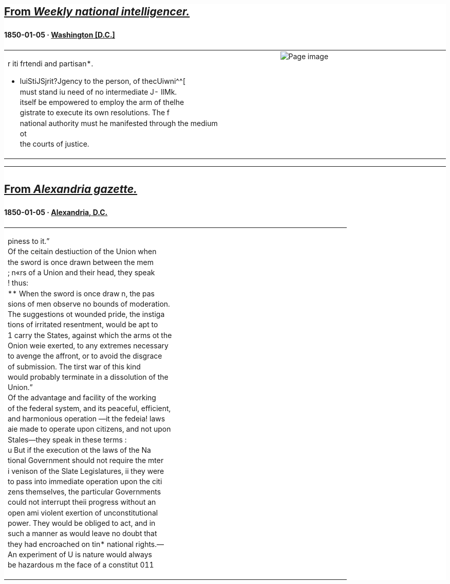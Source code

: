 
## [From _Weekly national intelligencer._](https://www.loc.gov/resource/sn83045784/1850-01-05/ed-1/?sp=3)

#### 1850-01-05 &middot; [Washington [D.C.]](http://dbpedia.org/resource/Washington%2C_D.C.)

<table style="width: 100%;"><tr><td style="width: 50%">

r iti frtendi and partisan*.  
- luiStiJSjrit?Jgency to the person, of thecUiwni^^[  
must stand iu need of no intermediate J- IlMk.  
itself be empowered to employ the arm of thelhe  
gistrate to execute its own resolutions. The f  
national authority must he manifested through the medium ot  
the courts of justice.
</td><td style="width: 50%; max-height: 75%; margin: auto; display: block;">
<img alt="Page image" src="https://tile.loc.gov/image-services/iiif/service:ndnp:dlc:batch_dlc_firedrake_ver01:data:sn83045784:00415661599:1850010501:0044/pct:21.80301826846704,2.426577796292439,15.025152237225312,3.780462403665903/!600,600/0/default.jpg"/>
</td>
</tr></table>

---

## [From _Alexandria gazette._](https://www.loc.gov/resource/sn85025007/1850-01-05/ed-1/?sp=2)

#### 1850-01-05 &middot; [Alexandria, D.C.](http://dbpedia.org/resource/Alexandria%2C_Virginia)

<table style="width: 100%;"><tr><td style="width: 50%">

piness to it.”  
Of the ceitain destiuction of the Union when  
the sword is once drawn between the mem­  
; n«rs of a Union and their head, they speak  
! thus:  
** When the sword is once draw n, the pas­  
sions of men observe no bounds of moderation.  
The suggestions ot wounded pride, the instiga­  
tions of irritated resentment, would be apt to  
1 carry the States, against which the arms ot the  
Onion weie exerted, to any extremes necessary  
to avenge the affront, or to avoid the disgrace  
of submission. The tirst war of this kind  
would probably terminate in a dissolution of the  
Union.”  
Of the advantage and facility of the working  
of the federal system, and its peaceful, efficient,  
and harmonious operation —it the fedeia! laws  
aie made to operate upon citizens, and not upon  
Stales—they speak in these terms :  
u But if the execution ot the laws of the Na­  
tional Government should not require the mter­  
i venison of the Slate Legislatures, ii they were  
to pass into immediate operation upon the citi­  
zens themselves, the particular Governments  
could not interrupt theii progress without an  
open ami violent exertion of unconstitutional  
power. They would be obliged to act, and in  
such a manner as would leave no doubt that  
they had encroached on tin* national rights.—  
An experiment of U is nature would always  
be hazardous m the face of a constitut 011  
  
